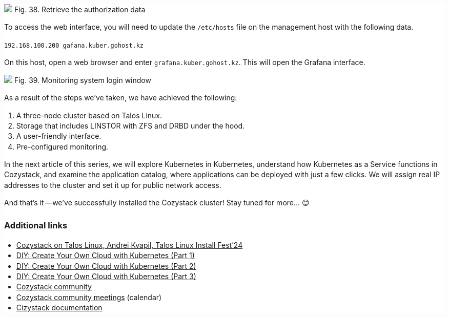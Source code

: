 ![](https://cdn-images-1.medium.com/max/800/0*iU7PkiLDgsdAKwXt)
Fig. 38. Retrieve the authorization data

To access the web interface, you will need to update the `/etc/hosts` file on the management host with the following data.

``` graf
192.168.100.200 gafana.kuber.gohost.kz
```

On this host, open a web browser and enter `grafana.kuber.gohost.kz`. This will open the Grafana interface.

![](https://cdn-images-1.medium.com/max/800/0*nauGsGzvebD5_COZ)
Fig. 39. Monitoring system login window

As a result of the steps we’ve taken, we have achieved the following:

1.  A three-node cluster based on Talos Linux.
2.  Storage that includes LINSTOR with ZFS and DRBD under the hood.
3.  A user-friendly interface.
4.  Pre-configured monitoring.

In the next article of this series, we will explore Kubernetes in Kubernetes, understand how Kubernetes as a Service functions in Cozystack, and examine the application catalog, where applications can be deployed with just a few clicks. We will assign real IP addresses to the cluster and set it up for public network access.

And that’s it — we’ve successfully installed the Cozystack cluster! Stay tuned for more… 😊

### Additional links

- [Cozystack on Talos Linux, Andrei Kvapil, Talos Linux Install Fest’24](https://www.youtube.com/watch?v=s79VqXu-eG4)
- [DIY: Create Your Own Cloud with Kubernetes (Part 1)](https://blog.aenix.io/diy-create-your-own-cloud-with-kubernetes-part-1-7a692c37f0a8?source=collection_home---4------4-----------------------)
- [DIY: Create Your Own Cloud with Kubernetes (Part 2)](https://blog.aenix.io/diy-create-your-own-cloud-with-kubernetes-part-2-576a2894b187?source=collection_home---4------3-----------------------)
- [DIY: Create Your Own Cloud with Kubernetes (Part 3)](https://blog.aenix.io/diy-create-your-own-cloud-with-kubernetes-part-3-e1a43b56b52f?source=collection_home---4------2-----------------------)
- [Cozystack community](https://blog.aenix.io/diy-create-your-own-cloud-with-kubernetes-part-3-e1a43b56b52f?source=collection_home---4------2-----------------------)
- [Cozystack community meetings](https://calendar.google.com/calendar?cid=ZTQzZDIxZTVjOWI0NWE5NWYyOGM1ZDY0OWMyY2IxZTFmNDMzZTJlNjUzYjU2ZGJiZGE3NGNhMzA2ZjBkMGY2OEBncm91cC5jYWxlbmRhci5nb29nbGUuY29t) (calendar)
- [Cizystack documentation](https://cozystack.io/docs/)